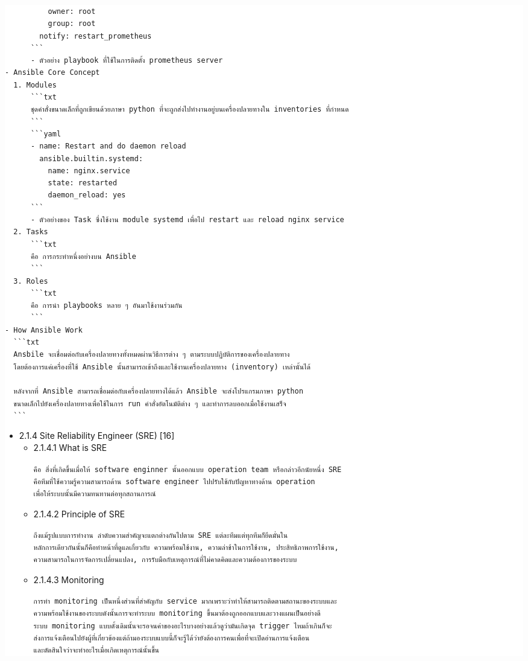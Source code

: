               owner: root
              group: root
            notify: restart_prometheus
          ```
          - ตัวอย่าง playbook ที่ใช้ในการติดตั้ง prometheus server
    - Ansible Core Concept
      1. Modules
          ```txt
          ชุดคำสั่งขนาดเล็กที่ถูกเขียนด้วยภาษา python ที่จะถูกส่งไปทำงานอยู่บนเครื่องปลายทางใน inventories ที่กำหนด
          ```
          ```yaml
          - name: Restart and do daemon reload
            ansible.builtin.systemd:
              name: nginx.service
              state: restarted
              daemon_reload: yes
          ```
          - ตัวอย่างของ Task ซึ่งใช้งาน module systemd เพื่อไป restart และ reload nginx service
      2. Tasks
          ```txt
          คือ การกระทำหนึ่งอย่างบน Ansible
          ```
      3. Roles
          ```txt
          คือ การนำ playbooks หลาย ๆ อันมาใช้งานร่วมกัน
          ```
    - How Ansible Work
      ```txt
      Ansbile จะเชื่อมต่อกับเครื่องปลายทางทั้งหมดผ่านวิธีการต่าง ๆ ตามระบบปฏิบัติการของเครื่องปลายทาง 
      โดยต้องการแค่เครื่องที่ใช้ Ansible นั้นสามารถเข้าถึงและใช้งานเครื่องปลายทาง (inventory) เหล่านั้นได้

      หลังจากที่ Ansible สามารถเชื่อมต่อกับเครื่องปลายทางได้แล้ว Ansible จะส่งโปรแกรมภาษา python 
      ขนาดเล็กไปยังเครื่องปลายทางเพื่อใช้ในการ run คำสั่งอัตโนมัติต่าง ๆ และทำการลบออกเมื่อใช้งานเสร็จ
      ```
- 2.1.4 Site Reliability Engineer (SRE) [16]
  - 2.1.4.1 What is SRE
      ```txt
      คือ สิ่งที่เกิดขึ้นเมื่อให้ software enginner นั้นออกแบบ operation team หรือกล่าวอีกนัยหนึ่ง SRE 
      คือทีมที่ใช้ความรู้ความสามารถด้าน software engineer ไปปรับใช้กับปัญหาทางด้าน operation 
      เพื่อให้ระบบนั้นมีความทนทานต่อทุกสถานการณ์
      ```
  - 2.1.4.2 Principle of SRE
      ```txt
      ถึงแม้รูปแบบการทำงาน ลำดับความสำคัญจะแตกต่างกันไปตาม SRE แต่ละทีมแต่ทุกทีมก็ยึดมั่นใน
      หลักการเดียวกันนั้นก็คือทำหน้าที่ดูแลเกี่ยวกับ ความพร้อมใช้งาน, ความล่าช้าในการใช้งาน, ประสิทธิภาพการใช้งาน, 
      ความสามารถในการจัดการเปลี่ยนแปลง, การรับมือกับเหตุการณ์ที่ไม่คาดคิดและความต้องการของระบบ 
      ```
  - 2.1.4.3 Monitoring
      ```txt
      การทำ monitoring เป็นหนึ่งส่วนที่สำคัญกับ service มากเพราะว่าทำให้สามารถติดตามสถานะของระบบและ
      ความพร้อมใช้งานของระบบดังนั้นการจะทำระบบ monitoring ขึ้นมาต้องถูกออกแบบและวางแผนเป็นอย่างดี 
      ระบบ monitoring แบบดั้งเดิมนั้นจะรอจนค่าของอะไรบางอย่างแล้วดูว่ามันเกิดจุด trigger ไหมถ้าเกินก็จะ
      ส่งการแจ้งเตือนไปยังผู้ที่เกี่ยวข้องแต่ถ้ามองระบบแบบนี้ก็จะรู้ได้ว่ายังต้องการคนเพื่อที่จะเปิดอ่านการแจ้งเตือน
      และตัดสินใจว่าจะทำอะไรเมื่อเกิดเหตุการณ์นั้นขึ้น
